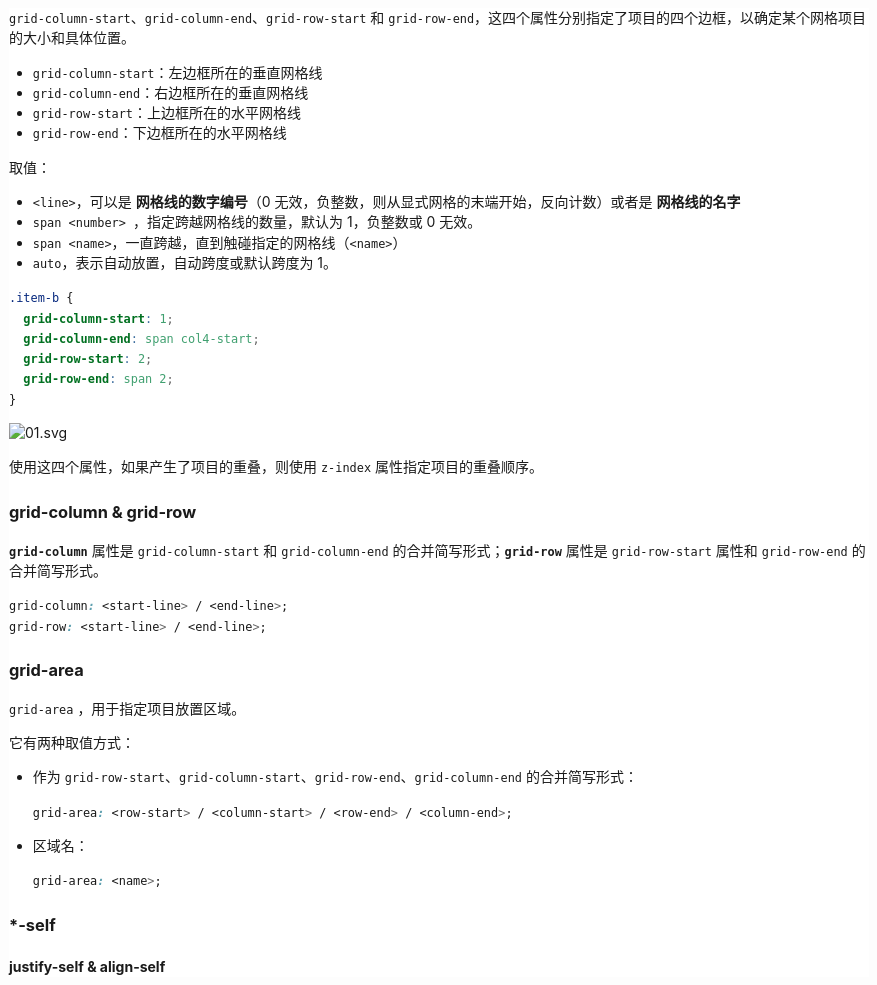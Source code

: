 `grid-column-start`、`grid-column-end`、`grid-row-start` 和 `grid-row-end`，这四个属性分别指定了项目的四个边框，以确定某个网格项目的大小和具体位置。

- `grid-column-start`：左边框所在的垂直网格线
- `grid-column-end`：右边框所在的垂直网格线
- `grid-row-start`：上边框所在的水平网格线
- `grid-row-end`：下边框所在的水平网格线

取值：

- `<line>`，可以是 **网格线的数字编号**（0 无效，负整数，则从显式网格的末端开始，反向计数）或者是 **网格线的名字**
- `span <number> `，指定跨越网格线的数量，默认为 1，负整数或 0 无效。
- `span <name>`，一直跨越，直到触碰指定的网格线（`<name>`）
- `auto`，表示自动放置，自动跨度或默认跨度为 1。

```css
.item-b {
  grid-column-start: 1;
  grid-column-end: span col4-start;
  grid-row-start: 2;
  grid-row-end: span 2;
}
```

![01.svg](https://p6-juejin.byteimg.com/tos-cn-i-k3u1fbpfcp/7b7fe4e3c9f2443a98f322f0009c020c~tplv-k3u1fbpfcp-watermark.image)

使用这四个属性，如果产生了项目的重叠，则使用 `z-index` 属性指定项目的重叠顺序。

### grid-column & grid-row

**`grid-column`** 属性是 `grid-column-start` 和 `grid-column-end` 的合并简写形式；**`grid-row`** 属性是 `grid-row-start` 属性和 `grid-row-end` 的合并简写形式。

```css
grid-column: <start-line> / <end-line>;
grid-row: <start-line> / <end-line>;
```

### grid-area

`grid-area` ，用于指定项目放置区域。

它有两种取值方式：

- 作为 `grid-row-start`、`grid-column-start`、`grid-row-end`、`grid-column-end` 的合并简写形式：

  ```css
  grid-area: <row-start> / <column-start> / <row-end> / <column-end>;
  ```

- 区域名：
  ```css
  grid-area: <name>;
  ```

### \*-self

#### justify-self & align-self
